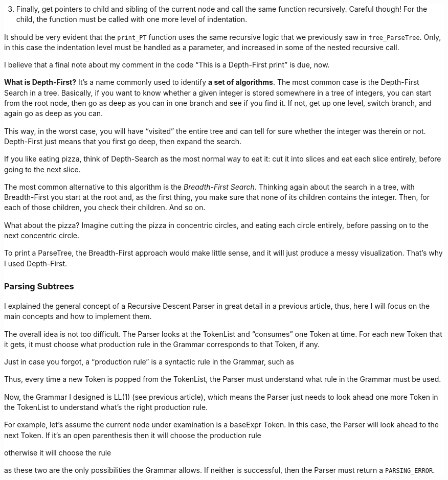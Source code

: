 3.  Finally, get pointers to child and sibling of the current node and call the same function recursively. Careful though! For the child, the function must be called with one more level of indentation.

It should be very evident that the `print_PT` function uses the same recursive logic that we previously saw in `free_ParseTree`. Only, in this case the indentation level must be handled as a parameter, and increased in some of the nested recursive call.

I believe that a final note about my comment in the code “This is a Depth-First print” is due, now.

**What is Depth-First?** It’s a name commonly used to identify **a set of algorithms**. The most common case is the Depth-First Search in a tree. Basically, if you want to know whether a given integer is stored somewhere in a tree of integers, you can start from the root node, then go as deep as you can in one branch and see if you find it. If not, get up one level, switch branch, and again go as deep as you can.

This way, in the worst case, you will have “visited” the entire tree and can tell for sure whether the integer was therein or not. Depth-First just means that you first go deep, then expand the search.

If you like eating pizza, think of Depth-Search as the most normal way to eat it: cut it into slices and eat each slice entirely, before going to the next slice.

The most common alternative to this algorithm is the _Breadth-First Search_. Thinking again about the search in a tree, with Breadth-First you start at the root and, as the first thing, you make sure that none of its children contains the integer. Then, for each of those children, you check their children. And so on.

What about the pizza? Imagine cutting the pizza in concentric circles, and eating each circle entirely, before passing on to the next concentric circle.

To print a ParseTree, the Breadth-First approach would make little sense, and it will just produce a messy visualization. That’s why I used Depth-First.

### Parsing Subtrees

I explained the general concept of a Recursive Descent Parser in great detail in a previous article, thus, here I will focus on the main concepts and how to implement them.

The overall idea is not too difficult. The Parser looks at the TokenList and “consumes” one Token at time. For each new Token that it gets, it must choose what production rule in the Grammar corresponds to that Token, if any.

Just in case you forgot, a “production rule” is a syntactic rule in the Grammar, such as

Thus, every time a new Token is popped from the TokenList, the Parser must understand what rule in the Grammar must be used.

Now, the Grammar I designed is LL(1) (see previous article), which means the Parser just needs to look ahead one more Token in the TokenList to understand what’s the right production rule.

For example, let’s assume the current node under examination is a baseExpr Token. In this case, the Parser will look ahead to the next Token. If it’s an open parenthesis then it will choose the production rule

otherwise it will choose the rule

as these two are the only possibilities the Grammar allows. If neither is successful, then the Parser must return a `PARSING_ERROR`.
